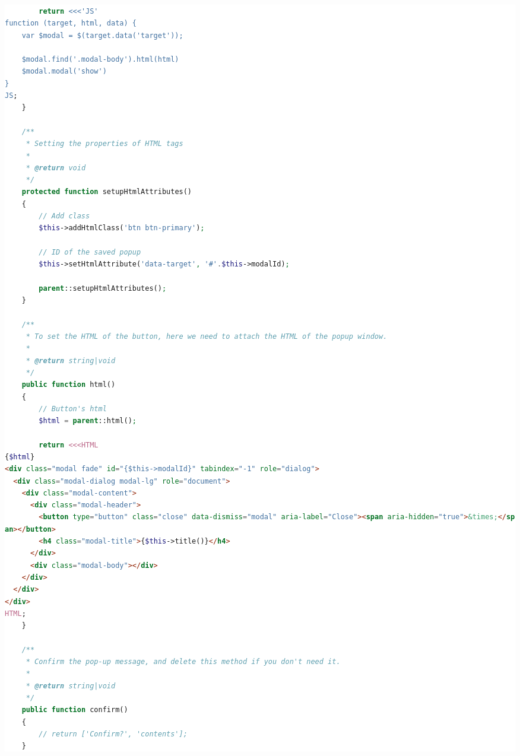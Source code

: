 ```php
        return <<<'JS'
function (target, html, data) {
    var $modal = $(target.data('target')); 
    
    $modal.find('.modal-body').html(html)
    $modal.modal('show')
}        
JS;
    }

    /**
     * Setting the properties of HTML tags
     *
     * @return void
     */
    protected function setupHtmlAttributes()
    {
        // Add class
        $this->addHtmlClass('btn btn-primary');

        // ID of the saved popup
        $this->setHtmlAttribute('data-target', '#'.$this->modalId);

        parent::setupHtmlAttributes();
    }

    /**
     * To set the HTML of the button, here we need to attach the HTML of the popup window.
     *
     * @return string|void
     */
    public function html()
    {
        // Button's html
        $html = parent::html();

        return <<<HTML
{$html}        
<div class="modal fade" id="{$this->modalId}" tabindex="-1" role="dialog">
  <div class="modal-dialog modal-lg" role="document">
    <div class="modal-content">
      <div class="modal-header">
        <button type="button" class="close" data-dismiss="modal" aria-label="Close"><span aria-hidden="true">&times;</span></button>
        <h4 class="modal-title">{$this->title()}</h4>
      </div>
      <div class="modal-body"></div>
    </div>
  </div>
</div>
HTML;
    }

    /**
     * Confirm the pop-up message, and delete this method if you don't need it. 
     *
     * @return string|void
     */
    public function confirm()
    {
        // return ['Confirm?', 'contents'];
    }

```
